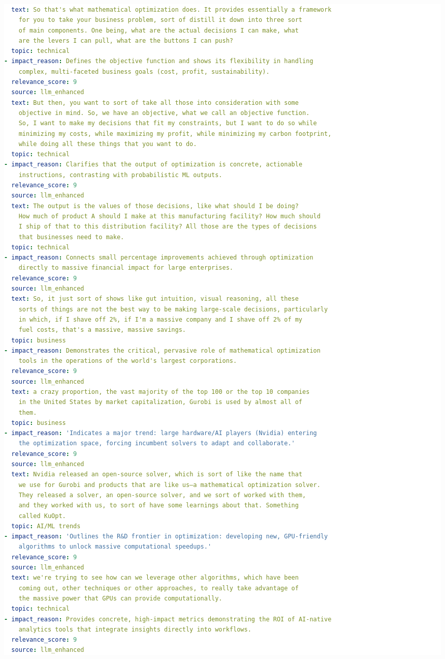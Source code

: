 ```yaml
  text: So that's what mathematical optimization does. It provides essentially a framework
    for you to take your business problem, sort of distill it down into three sort
    of main components. One being, what are the actual decisions I can make, what
    are the levers I can pull, what are the buttons I can push?
  topic: technical
- impact_reason: Defines the objective function and shows its flexibility in handling
    complex, multi-faceted business goals (cost, profit, sustainability).
  relevance_score: 9
  source: llm_enhanced
  text: But then, you want to sort of take all those into consideration with some
    objective in mind. So, we have an objective, what we call an objective function.
    So, I want to make my decisions that fit my constraints, but I want to do so while
    minimizing my costs, while maximizing my profit, while minimizing my carbon footprint,
    while doing all these things that you want to do.
  topic: technical
- impact_reason: Clarifies that the output of optimization is concrete, actionable
    instructions, contrasting with probabilistic ML outputs.
  relevance_score: 9
  source: llm_enhanced
  text: The output is the values of those decisions, like what should I be doing?
    How much of product A should I make at this manufacturing facility? How much should
    I ship of that to this distribution facility? All those are the types of decisions
    that businesses need to make.
  topic: technical
- impact_reason: Connects small percentage improvements achieved through optimization
    directly to massive financial impact for large enterprises.
  relevance_score: 9
  source: llm_enhanced
  text: So, it just sort of shows like gut intuition, visual reasoning, all these
    sorts of things are not the best way to be making large-scale decisions, particularly
    in which, if I shave off 2%, if I'm a massive company and I shave off 2% of my
    fuel costs, that's a massive, massive savings.
  topic: business
- impact_reason: Demonstrates the critical, pervasive role of mathematical optimization
    tools in the operations of the world's largest corporations.
  relevance_score: 9
  source: llm_enhanced
  text: a crazy proportion, the vast majority of the top 100 or the top 10 companies
    in the United States by market capitalization, Gurobi is used by almost all of
    them.
  topic: business
- impact_reason: 'Indicates a major trend: large hardware/AI players (Nvidia) entering
    the optimization space, forcing incumbent solvers to adapt and collaborate.'
  relevance_score: 9
  source: llm_enhanced
  text: Nvidia released an open-source solver, which is sort of like the name that
    we use for Gurobi and products that are like us—a mathematical optimization solver.
    They released a solver, an open-source solver, and we sort of worked with them,
    and they worked with us, to sort of have some learnings about that. Something
    called KuOpt.
  topic: AI/ML trends
- impact_reason: 'Outlines the R&D frontier in optimization: developing new, GPU-friendly
    algorithms to unlock massive computational speedups.'
  relevance_score: 9
  source: llm_enhanced
  text: we're trying to see how can we leverage other algorithms, which have been
    coming out, other techniques or other approaches, to really take advantage of
    the massive power that GPUs can provide computationally.
  topic: technical
- impact_reason: Provides concrete, high-impact metrics demonstrating the ROI of AI-native
    analytics tools that integrate insights directly into workflows.
  relevance_score: 9
  source: llm_enhanced
```